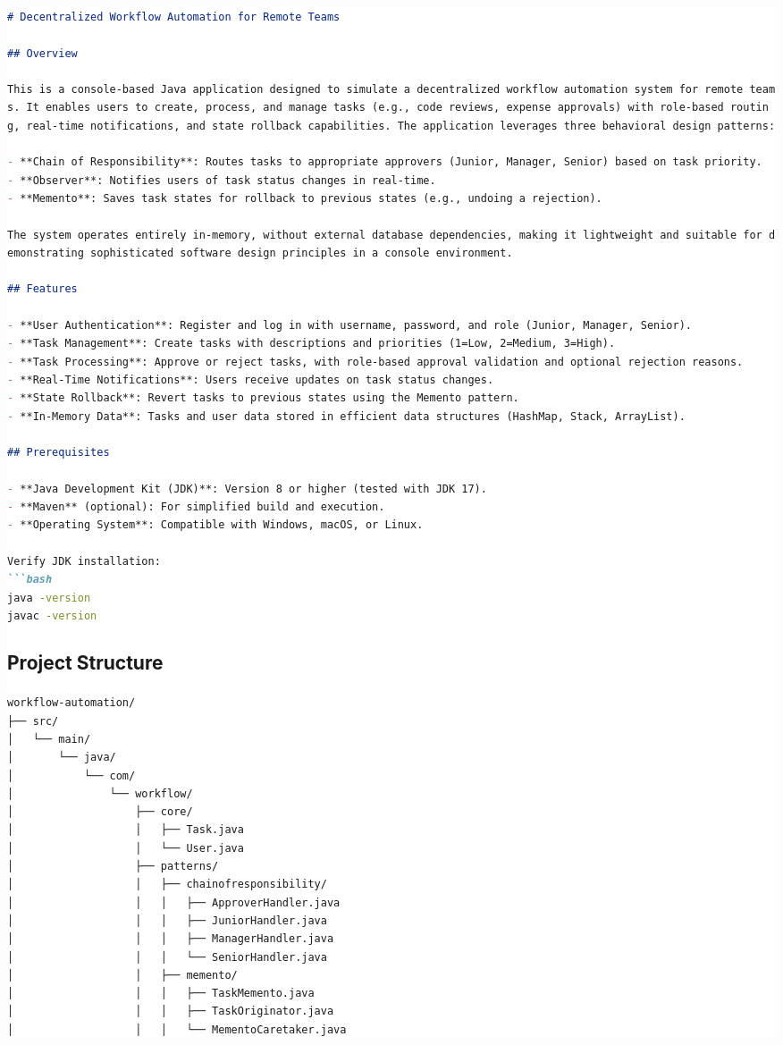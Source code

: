 ```markdown
# Decentralized Workflow Automation for Remote Teams

## Overview

This is a console-based Java application designed to simulate a decentralized workflow automation system for remote teams. It enables users to create, process, and manage tasks (e.g., code reviews, expense approvals) with role-based routing, real-time notifications, and state rollback capabilities. The application leverages three behavioral design patterns:

- **Chain of Responsibility**: Routes tasks to appropriate approvers (Junior, Manager, Senior) based on task priority.
- **Observer**: Notifies users of task status changes in real-time.
- **Memento**: Saves task states for rollback to previous states (e.g., undoing a rejection).

The system operates entirely in-memory, without external database dependencies, making it lightweight and suitable for demonstrating sophisticated software design principles in a console environment.

## Features

- **User Authentication**: Register and log in with username, password, and role (Junior, Manager, Senior).
- **Task Management**: Create tasks with descriptions and priorities (1=Low, 2=Medium, 3=High).
- **Task Processing**: Approve or reject tasks, with role-based approval validation and optional rejection reasons.
- **Real-Time Notifications**: Users receive updates on task status changes.
- **State Rollback**: Revert tasks to previous states using the Memento pattern.
- **In-Memory Data**: Tasks and user data stored in efficient data structures (HashMap, Stack, ArrayList).

## Prerequisites

- **Java Development Kit (JDK)**: Version 8 or higher (tested with JDK 17).
- **Maven** (optional): For simplified build and execution.
- **Operating System**: Compatible with Windows, macOS, or Linux.

Verify JDK installation:
```bash
java -version
javac -version
```

## Project Structure

```
workflow-automation/
├── src/
│   └── main/
│       └── java/
│           └── com/
│               └── workflow/
│                   ├── core/
│                   │   ├── Task.java
│                   │   └── User.java
│                   ├── patterns/
│                   │   ├── chainofresponsibility/
│                   │   │   ├── ApproverHandler.java
│                   │   │   ├── JuniorHandler.java
│                   │   │   ├── ManagerHandler.java
│                   │   │   └── SeniorHandler.java
│                   │   ├── memento/
│                   │   │   ├── TaskMemento.java
│                   │   │   ├── TaskOriginator.java
│                   │   │   └── MementoCaretaker.java
```
